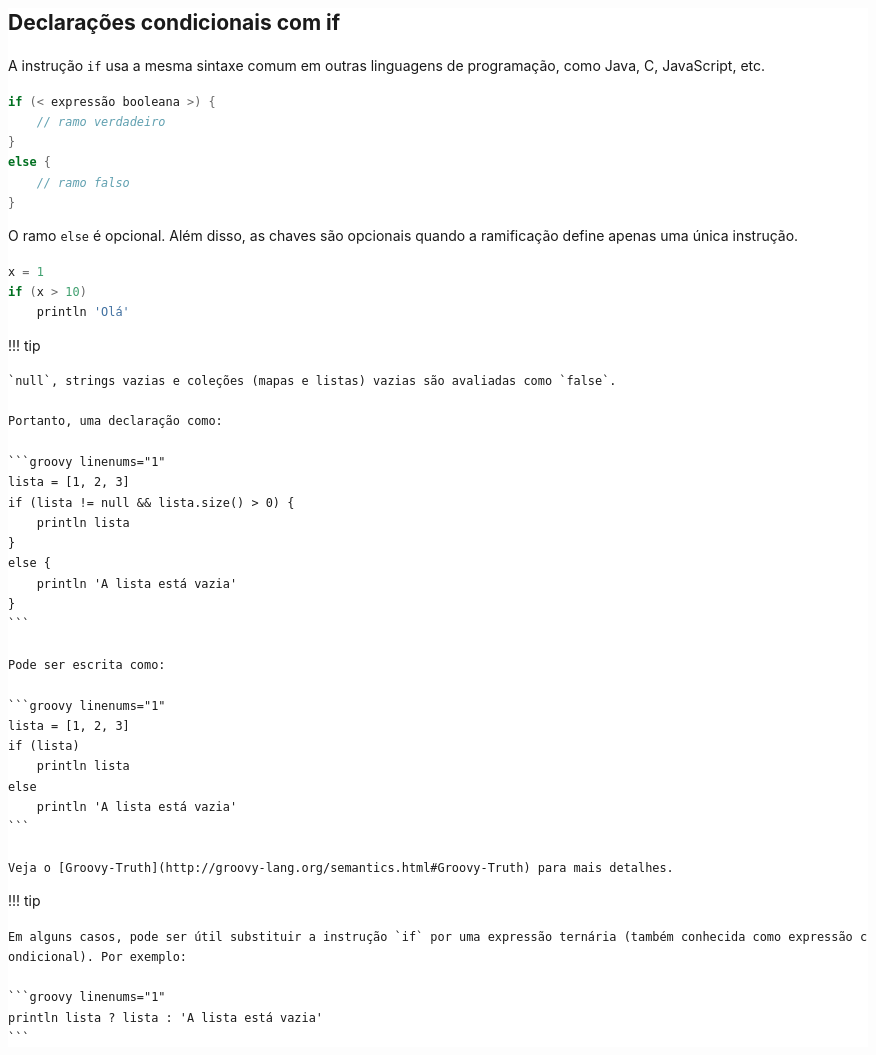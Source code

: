 ## Declarações condicionais com if

A instrução `if` usa a mesma sintaxe comum em outras linguagens de programação, como Java, C, JavaScript, etc.

```groovy linenums="1"
if (< expressão booleana >) {
    // ramo verdadeiro
}
else {
    // ramo falso
}
```

O ramo `else` é opcional. Além disso, as chaves são opcionais quando a ramificação define apenas uma única instrução.

```groovy linenums="1"
x = 1
if (x > 10)
    println 'Olá'
```

!!! tip

    `null`, strings vazias e coleções (mapas e listas) vazias são avaliadas como `false`.

    Portanto, uma declaração como:

    ```groovy linenums="1"
    lista = [1, 2, 3]
    if (lista != null && lista.size() > 0) {
        println lista
    }
    else {
        println 'A lista está vazia'
    }
    ```

    Pode ser escrita como:

    ```groovy linenums="1"
    lista = [1, 2, 3]
    if (lista)
        println lista
    else
        println 'A lista está vazia'
    ```

    Veja o [Groovy-Truth](http://groovy-lang.org/semantics.html#Groovy-Truth) para mais detalhes.

!!! tip

    Em alguns casos, pode ser útil substituir a instrução `if` por uma expressão ternária (também conhecida como expressão condicional). Por exemplo:

    ```groovy linenums="1"
    println lista ? lista : 'A lista está vazia'
    ```
